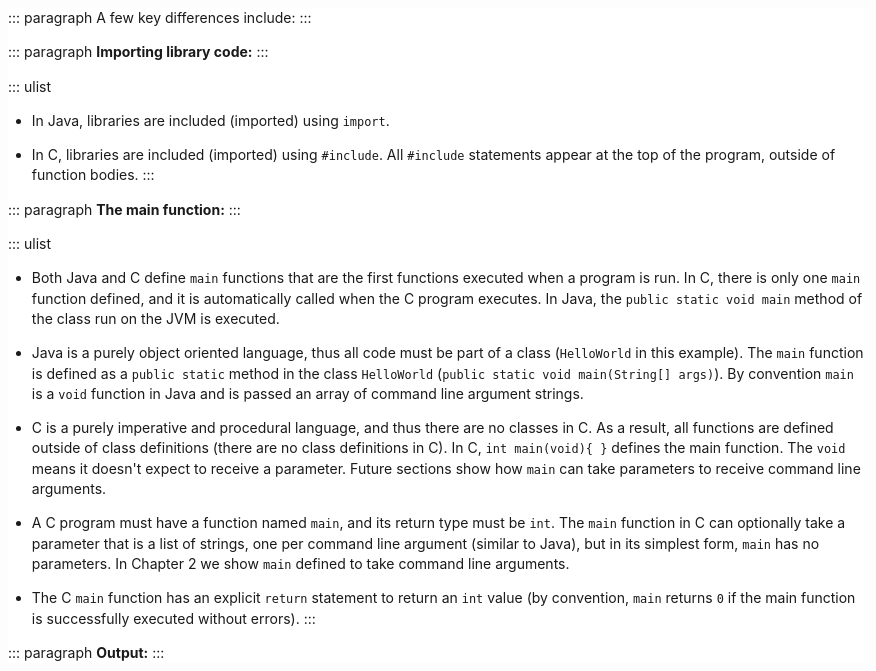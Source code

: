 ::: paragraph
A few key differences include:
:::

::: paragraph
**Importing library code:**
:::

::: ulist
-   In Java, libraries are included (imported) using `import`.

-   In C, libraries are included (imported) using `#include`. All
    `#include` statements appear at the top of the program, outside of
    function bodies.
:::

::: paragraph
**The main function:**
:::

::: ulist
-   Both Java and C define `main` functions that are the first functions
    executed when a program is run. In C, there is only one `main`
    function defined, and it is automatically called when the C program
    executes. In Java, the `public static void main` method of the class
    run on the JVM is executed.

-   Java is a purely object oriented language, thus all code must be
    part of a class (`HelloWorld` in this example). The `main` function
    is defined as a `public static` method in the class `HelloWorld`
    (`public static void main(String[] args)`). By convention `main` is
    a `void` function in Java and is passed an array of command line
    argument strings.

-   C is a purely imperative and procedural language, and thus there are
    no classes in C. As a result, all functions are defined outside of
    class definitions (there are no class definitions in C). In C,
    `int main(void){ }` defines the main function. The `void` means it
    doesn't expect to receive a parameter. Future sections show how
    `main` can take parameters to receive command line arguments.

-   A C program must have a function named `main`, and its return type
    must be `int`. The `main` function in C can optionally take a
    parameter that is a list of strings, one per command line argument
    (similar to Java), but in its simplest form, `main` has no
    parameters. In Chapter 2 we show `main` defined to take command line
    arguments.

-   The C `main` function has an explicit `return` statement to return
    an `int` value (by convention, `main` returns `0` if the main
    function is successfully executed without errors).
:::

::: paragraph
**Output:**
:::
